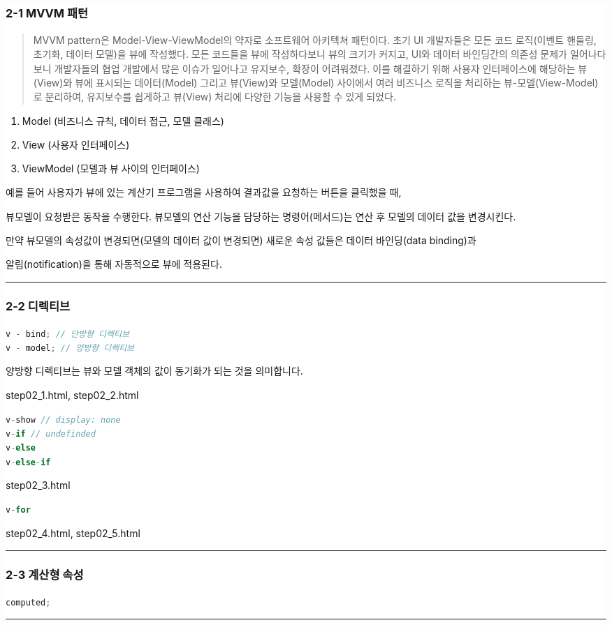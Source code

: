 
### 2-1 MVVM 패턴

> MVVM pattern은 Model-View-ViewModel의 약자로 소프트웨어 아키텍쳐 패턴이다.
> 초기 UI 개발자들은 모든 코드 로직(이벤트 핸들링, 초기화, 데이터 모델)을 뷰에 작성했다.
> 모든 코드들을 뷰에 작성하다보니 뷰의 크기가 커지고, UI와 데이터 바인딩간의 의존성 문제가 일어나다보니
> 개발자들의 협업 개발에서 많은 이슈가 일어나고 유지보수, 확장이 어려워졌다. 이를 해결하기 위해 사용자 인터페이스에
> 해당하는 뷰(View)와 뷰에 표시되는 데이터(Model) 그리고 뷰(View)와 모델(Model) 사이에서 여러 비즈니스 로직을
> 처리하는 뷰-모델(View-Model)로 분리하여, 유지보수를 쉽게하고 뷰(View) 처리에 다양한 기능을 사용할 수 있게 되었다.

1. Model (비즈니스 규칙, 데이터 접근, 모델 클래스)

2. View (사용자 인터페이스)

3. ViewModel (모델과 뷰 사이의 인터페이스)

예를 들어 사용자가 뷰에 있는 계산기 프로그램을 사용하여 결과값을 요청하는 버튼을 클릭했을 때,

뷰모델이 요청받은 동작을 수행한다. 뷰모델의 연산 기능을 담당하는 명령어(메서드)는 연산 후 모델의 데이터 값을 변경시킨다.

만약 뷰모델의 속성값이 변경되면(모델의 데이터 값이 변경되면) 새로운 속성 값들은 데이터 바인딩(data binding)과

알림(notification)을 통해 자동적으로 뷰에 적용된다.

---

### 2-2 디렉티브

```js
v - bind; // 단방향 디렉티브
v - model; // 양방향 디렉티브
```

양방향 디렉티브는 뷰와 모델 객체의 값이 동기화가 되는 것을 의미합니다.

step02_1.html, step02_2.html

```js
v-show // display: none
v-if // undefinded
v-else
v-else-if
```

step02_3.html

```js
v-for
```

step02_4.html, step02_5.html

---

### 2-3 계산형 속성

```js
computed;
```

---